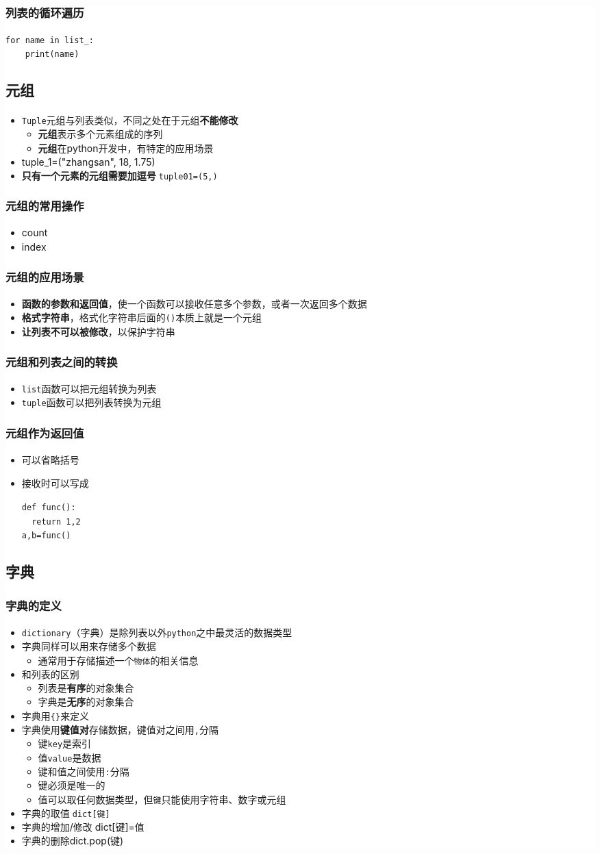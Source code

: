 ### 列表的循环遍历

```
for name in list_:
	print(name)
```



## 元组

* `Tuple`元组与列表类似，不同之处在于元组**不能修改**
  * **元组**表示多个元素组成的序列
  * **元组**在python开发中，有特定的应用场景
* tuple_1=("zhangsan", 18, 1.75)
* **只有一个元素的元组需要加逗号**  `tuple01=(5,)`

### 元组的常用操作

* count
* index

### 元组的应用场景

* **函数的参数和返回值**，使一个函数可以接收任意多个参数，或者一次返回多个数据
* **格式字符串**，格式化字符串后面的`()`本质上就是一个元组
* **让列表不可以被修改**，以保护字符串

### 元组和列表之间的转换

* `list`函数可以把元组转换为列表
* `tuple`函数可以把列表转换为元组

### 元组作为返回值

* 可以省略括号

* 接收时可以写成

  ```
  def func():
  	return 1,2
  a,b=func()
  ```

  

## 字典

### 字典的定义

* `dictionary`（字典）是除列表以外`python`之中最灵活的数据类型
* 字典同样可以用来存储多个数据
  * 通常用于存储描述一个`物体`的相关信息
* 和列表的区别
  * 列表是**有序**的对象集合
  * 字典是**无序**的对象集合
* 字典用`{}`来定义
* 字典使用**键值对**存储数据，键值对之间用`,`分隔
  * 键`key`是索引
  * 值`value`是数据
  * 键和值之间使用`:`分隔
  * 键必须是唯一的 
  * 值可以取任何数据类型，但`键`只能使用字符串、数字或元组
* 字典的取值 `dict[键]`
* 字典的增加/修改 dict[键]=值
* 字典的删除dict.pop(键)